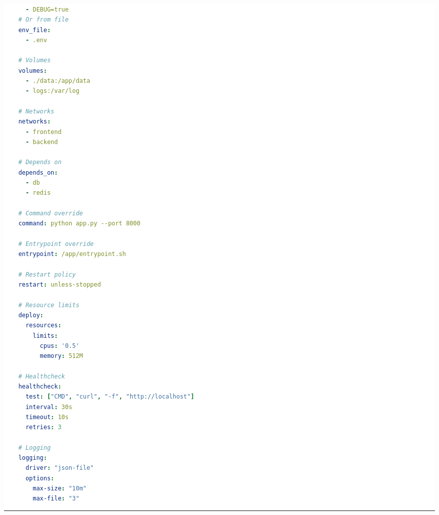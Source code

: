 ```yaml
      - DEBUG=true
    # Or from file
    env_file:
      - .env

    # Volumes
    volumes:
      - ./data:/app/data
      - logs:/var/log

    # Networks
    networks:
      - frontend
      - backend

    # Depends on
    depends_on:
      - db
      - redis

    # Command override
    command: python app.py --port 8000

    # Entrypoint override
    entrypoint: /app/entrypoint.sh

    # Restart policy
    restart: unless-stopped

    # Resource limits
    deploy:
      resources:
        limits:
          cpus: '0.5'
          memory: 512M

    # Healthcheck
    healthcheck:
      test: ["CMD", "curl", "-f", "http://localhost"]
      interval: 30s
      timeout: 10s
      retries: 3

    # Logging
    logging:
      driver: "json-file"
      options:
        max-size: "10m"
        max-file: "3"
```

---
